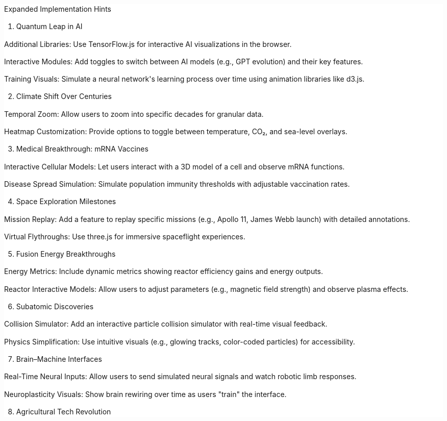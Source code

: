 
Expanded Implementation Hints

1. Quantum Leap in AI

Additional Libraries: Use TensorFlow.js for interactive AI visualizations in the browser.

Interactive Modules: Add toggles to switch between AI models (e.g., GPT evolution) and their key features.

Training Visuals: Simulate a neural network's learning process over time using animation libraries like d3.js.


2. Climate Shift Over Centuries

Temporal Zoom: Allow users to zoom into specific decades for granular data.

Heatmap Customization: Provide options to toggle between temperature, CO₂, and sea-level overlays.


3. Medical Breakthrough: mRNA Vaccines

Interactive Cellular Models: Let users interact with a 3D model of a cell and observe mRNA functions.

Disease Spread Simulation: Simulate population immunity thresholds with adjustable vaccination rates.


4. Space Exploration Milestones

Mission Replay: Add a feature to replay specific missions (e.g., Apollo 11, James Webb launch) with detailed annotations.

Virtual Flythroughs: Use three.js for immersive spaceflight experiences.


5. Fusion Energy Breakthroughs

Energy Metrics: Include dynamic metrics showing reactor efficiency gains and energy outputs.

Reactor Interactive Models: Allow users to adjust parameters (e.g., magnetic field strength) and observe plasma effects.


6. Subatomic Discoveries

Collision Simulator: Add an interactive particle collision simulator with real-time visual feedback.

Physics Simplification: Use intuitive visuals (e.g., glowing tracks, color-coded particles) for accessibility.


7. Brain–Machine Interfaces

Real-Time Neural Inputs: Allow users to send simulated neural signals and watch robotic limb responses.

Neuroplasticity Visuals: Show brain rewiring over time as users "train" the interface.


8. Agricultural Tech Revolution

